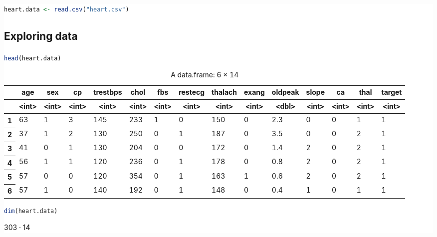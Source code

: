 ```R
heart.data <- read.csv("heart.csv")
```

## Exploring data


```R
head(heart.data)
```


<table class="dataframe">
<caption>A data.frame: 6 × 14</caption>
<thead>
	<tr><th></th><th scope=col>age</th><th scope=col>sex</th><th scope=col>cp</th><th scope=col>trestbps</th><th scope=col>chol</th><th scope=col>fbs</th><th scope=col>restecg</th><th scope=col>thalach</th><th scope=col>exang</th><th scope=col>oldpeak</th><th scope=col>slope</th><th scope=col>ca</th><th scope=col>thal</th><th scope=col>target</th></tr>
	<tr><th></th><th scope=col>&lt;int&gt;</th><th scope=col>&lt;int&gt;</th><th scope=col>&lt;int&gt;</th><th scope=col>&lt;int&gt;</th><th scope=col>&lt;int&gt;</th><th scope=col>&lt;int&gt;</th><th scope=col>&lt;int&gt;</th><th scope=col>&lt;int&gt;</th><th scope=col>&lt;int&gt;</th><th scope=col>&lt;dbl&gt;</th><th scope=col>&lt;int&gt;</th><th scope=col>&lt;int&gt;</th><th scope=col>&lt;int&gt;</th><th scope=col>&lt;int&gt;</th></tr>
</thead>
<tbody>
	<tr><th scope=row>1</th><td>63</td><td>1</td><td>3</td><td>145</td><td>233</td><td>1</td><td>0</td><td>150</td><td>0</td><td>2.3</td><td>0</td><td>0</td><td>1</td><td>1</td></tr>
	<tr><th scope=row>2</th><td>37</td><td>1</td><td>2</td><td>130</td><td>250</td><td>0</td><td>1</td><td>187</td><td>0</td><td>3.5</td><td>0</td><td>0</td><td>2</td><td>1</td></tr>
	<tr><th scope=row>3</th><td>41</td><td>0</td><td>1</td><td>130</td><td>204</td><td>0</td><td>0</td><td>172</td><td>0</td><td>1.4</td><td>2</td><td>0</td><td>2</td><td>1</td></tr>
	<tr><th scope=row>4</th><td>56</td><td>1</td><td>1</td><td>120</td><td>236</td><td>0</td><td>1</td><td>178</td><td>0</td><td>0.8</td><td>2</td><td>0</td><td>2</td><td>1</td></tr>
	<tr><th scope=row>5</th><td>57</td><td>0</td><td>0</td><td>120</td><td>354</td><td>0</td><td>1</td><td>163</td><td>1</td><td>0.6</td><td>2</td><td>0</td><td>2</td><td>1</td></tr>
	<tr><th scope=row>6</th><td>57</td><td>1</td><td>0</td><td>140</td><td>192</td><td>0</td><td>1</td><td>148</td><td>0</td><td>0.4</td><td>1</td><td>0</td><td>1</td><td>1</td></tr>
</tbody>
</table>




```R
dim(heart.data)
```


<style>
.list-inline {list-style: none; margin:0; padding: 0}
.list-inline>li {display: inline-block}
.list-inline>li:not(:last-child)::after {content: "\00b7"; padding: 0 .5ex}
</style>
<ol class=list-inline><li>303</li><li>14</li></ol>

